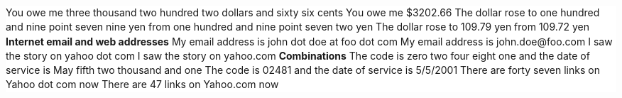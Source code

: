   <tr>
    <td headers="currency_values without_formatting">
      You owe me three thousand two hundred two dollars and sixty six
      cents
    </td>
    <td headers="currency_values with_formatting">
      You owe me $3202.66
    </td>
  </tr>
  <tr>
    <td headers="currency_values without_formatting">
      The dollar rose to one hundred and nine point seven nine yen from
      one hundred and nine point seven two yen
    </td>
    <td headers="currency_values with_formatting">
      The dollar rose to 109.79 yen from 109.72 yen
    </td>
  </tr>
  <tr>
    <th id="internet_addresses" colspan="2">
      <strong>Internet email and web addresses</strong>
    </th>
  </tr>
  <tr>
    <td headers="internet_addresses without_formatting">
      My email address is john dot doe at foo dot com
    </td>
    <td headers="internet_addresses with_formatting">
      My email address is john.doe@foo.com
    </td>
  </tr>
  <tr>
    <td headers="internet_addresses without_formatting">
      I saw the story on yahoo dot com
    </td>
    <td headers="internet_addresses with_formatting">
      I saw the story on yahoo.com
    </td>
  </tr>
  <tr>
    <th id="Combinations" colspan="2">
      <strong>Combinations</strong>
    </th>
  </tr>
  <tr>
    <td headers="Combinations without_formatting">
      The code is zero two four eight one and the date of service
      is May fifth two thousand and one
    </td>
    <td headers="Combinations with_formatting">
      The code is 02481 and the date of service is 5/5/2001
    </td>
  </tr>
  <tr>
    <td headers="Combinations without_formatting">
      There are forty seven links on Yahoo dot com now
    </td>
    <td headers="Combinations with_formatting">
      There are 47 links on Yahoo.com now
    </td>
  </tr>
</table>
